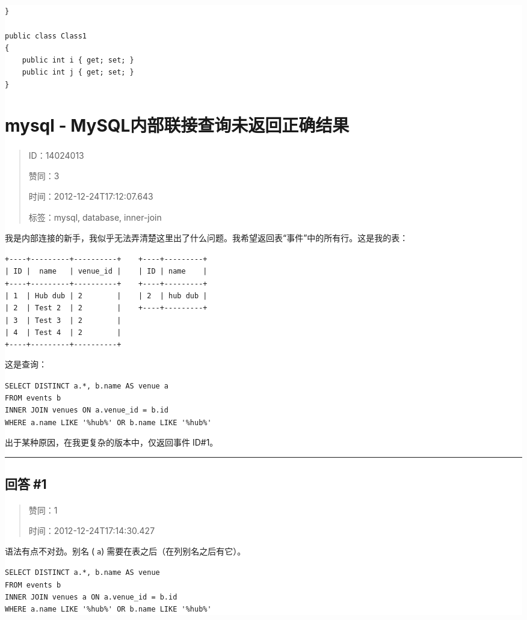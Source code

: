 ```
}

public class Class1
{
    public int i { get; set; }
    public int j { get; set; }
} 
```

# mysql - MySQL内部联接查询未返回正确结果

> ID：14024013
> 
> 赞同：3
> 
> 时间：2012-12-24T17:12:07.643
> 
> 标签：mysql, database, inner-join

我是内部连接的新手，我似乎无法弄清楚这里出了什么问题。我希望返回表“事件”中的所有行。这是我的表：

```
+----+---------+----------+    +----+---------+
| ID |  name   | venue_id |    | ID | name    |
+----+---------+----------+    +----+---------+
| 1  | Hub dub | 2        |    | 2  | hub dub |
| 2  | Test 2  | 2        |    +----+---------+
| 3  | Test 3  | 2        |
| 4  | Test 4  | 2        |
+----+---------+----------+ 
```

这是查询：

```
SELECT DISTINCT a.*, b.name AS venue a 
FROM events b 
INNER JOIN venues ON a.venue_id = b.id 
WHERE a.name LIKE '%hub%' OR b.name LIKE '%hub%' 
```

出于某种原因，在我更复杂的版本中，仅返回事件 ID#1。

* * *

## 回答 #1

> 赞同：1
> 
> 时间：2012-12-24T17:14:30.427

语法有点不对劲。别名 ( `a`) 需要在表之后（在列别名之后有它）。

```
SELECT DISTINCT a.*, b.name AS venue 
FROM events b 
INNER JOIN venues a ON a.venue_id = b.id 
WHERE a.name LIKE '%hub%' OR b.name LIKE '%hub%' 
```
